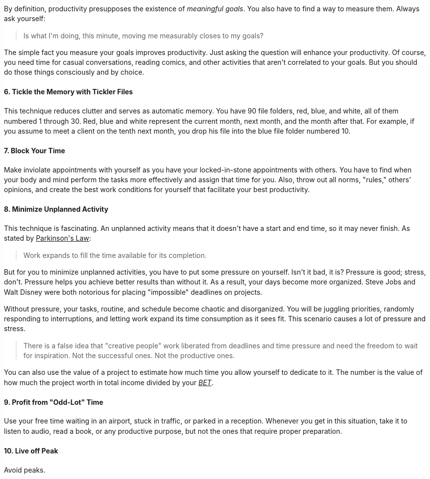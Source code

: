 By definition, productivity presupposes the existence of _meaningful goals_. You also have to find a way to measure them. Always ask yourself:

> Is what I'm doing, this minute, moving me measurably closes to my goals?

The simple fact you measure your goals improves productivity. Just asking the question will enhance your productivity. Of course, you need time for casual conversations, reading comics, and other activities that aren't correlated to your goals. But you should do those things consciously and by choice.

#### 6. Tickle the Memory with Tickler Files

This technique reduces clutter and serves as automatic memory. You have 90 file folders, red, blue, and white, all of them numbered 1 through 30. Red, blue and white represent the current month, next month, and the month after that. For example, if you assume to meet a client on the tenth next month, you drop his file into the blue file folder numbered 10.

#### 7. Block Your Time

Make inviolate appointments with yourself as you have your locked-in-stone appointments with others. You have to find when your body and mind perform the tasks more effectively and assign that time for you. Also, throw out all norms, "rules," others' opinions, and create the best work conditions for yourself that facilitate your best productivity.

#### 8. Minimize Unplanned Activity

This technique is fascinating. An unplanned activity means that it doesn't have a start and end time, so it may never finish. As stated by [Parkinson's Law](/zettelkasten/parkinson-s-law):

> Work expands to fill the time available for its completion.

But for you to minimize unplanned activities, you have to put some pressure on yourself. Isn't it bad, it is? Pressure is good; stress, don't. Pressure helps you achieve better results than without it. As a result, your days become more organized. Steve Jobs and Walt Disney were both notorious for placing "impossible" deadlines on projects.

Without pressure, your tasks, routine, and schedule become chaotic and disorganized. You will be juggling priorities, randomly responding to interruptions, and letting work expand its time consumption as it sees fit. This scenario causes a lot of pressure and stress.

> There is a false idea that "creative people" work liberated from deadlines and time pressure and need the freedom to wait for inspiration. Not the successful ones. Not the productive ones.

You can also use the value of a project to estimate how much time you allow yourself to dedicate to it. The number is the value of how much the project worth in total income divided by your [$BET$](#chapter-1-how-to-turn-time-into-money).

#### 9. Profit from "Odd-Lot" Time

Use your free time waiting in an airport, stuck in traffic, or parked in a reception. Whenever you get in this situation, take it to listen to audio, read a book, or any productive purpose, but not the ones that require proper preparation.

#### 10. Live off Peak

Avoid peaks.
